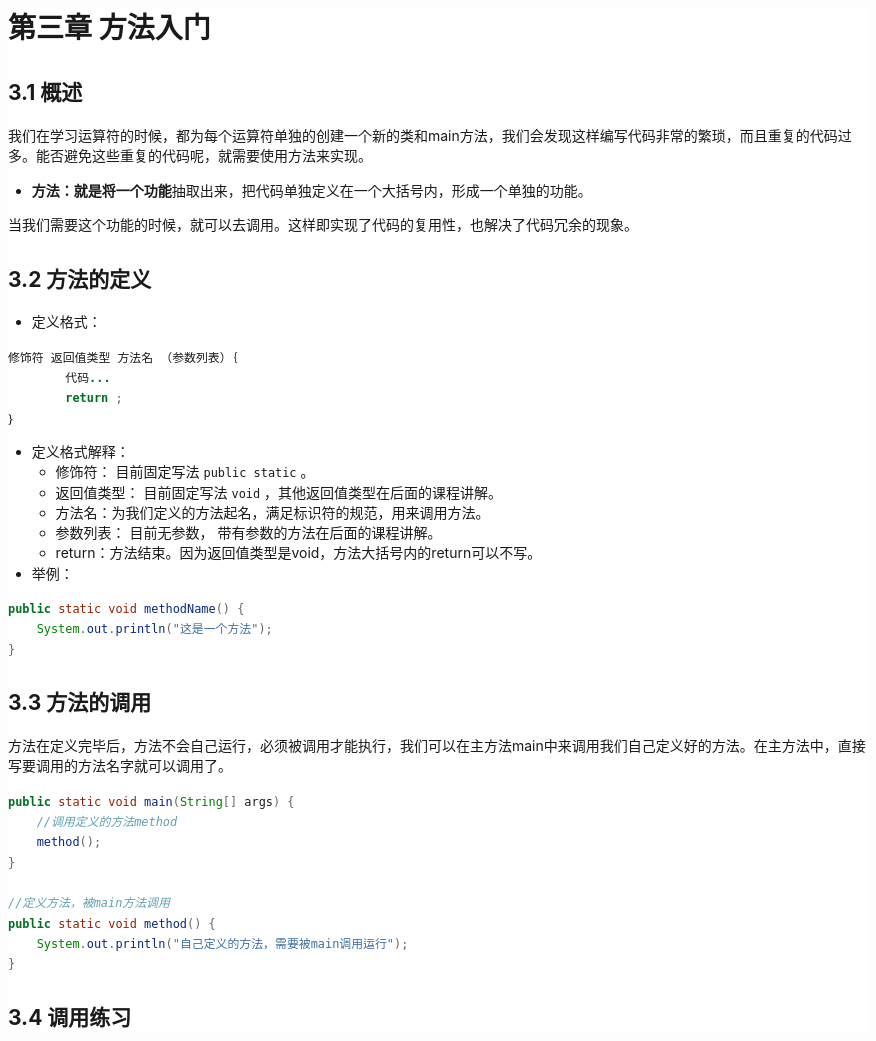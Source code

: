 # 第三章 方法入门

## 3.1 概述

我们在学习运算符的时候，都为每个运算符单独的创建一个新的类和main方法，我们会发现这样编写代码非常的繁琐，而且重复的代码过多。能否避免这些重复的代码呢，就需要使用方法来实现。

- **方法：**就是将一个**功能**抽取出来，把代码单独定义在一个大括号内，形成一个单独的功能。


当我们需要这个功能的时候，就可以去调用。这样即实现了代码的复用性，也解决了代码冗余的现象。

## 3.2 方法的定义

* 定义格式： 

```java
修饰符 返回值类型 方法名 （参数列表）｛
    	代码...	
   		return ;
｝
```

- 定义格式解释：
  - 修饰符： 目前固定写法 `public static` 。
  - 返回值类型： 目前固定写法 `void` ，其他返回值类型在后面的课程讲解。
  - 方法名：为我们定义的方法起名，满足标识符的规范，用来调用方法。
  - 参数列表： 目前无参数， 带有参数的方法在后面的课程讲解。
  - return：方法结束。因为返回值类型是void，方法大括号内的return可以不写。
- 举例： 

```java
public static void methodName() {
  	System.out.println("这是一个方法");
}
```

## 3.3 方法的调用

方法在定义完毕后，方法不会自己运行，必须被调用才能执行，我们可以在主方法main中来调用我们自己定义好的方法。在主方法中，直接写要调用的方法名字就可以调用了。

```java
public static void main(String[] args) {
    //调用定义的方法method
    method();
}

//定义方法，被main方法调用
public static void method() {
  	System.out.println("自己定义的方法，需要被main调用运行");
}
```

## 3.4 调用练习
